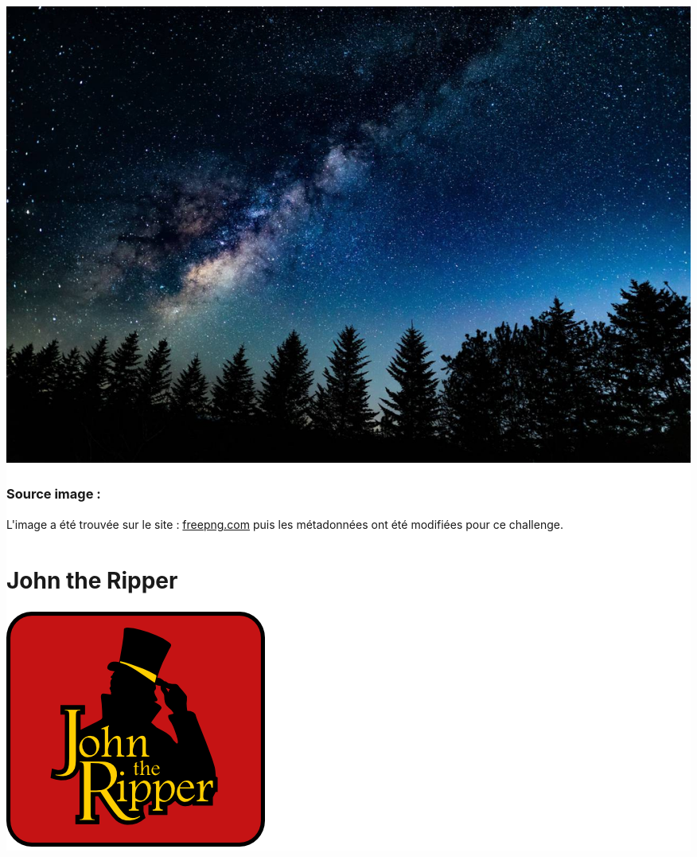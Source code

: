 ![image exif](images/exifimg.jpg)

### Source image : 
L'image a été trouvée sur le site : 
[freepng.com](https://en.freejpg.com.ar/free/info/100031658/milky-way-pine-forest-night-dawn)
puis les métadonnées ont été modifiées pour ce challenge.

# John the Ripper

![image john](images/john-logo.png)
